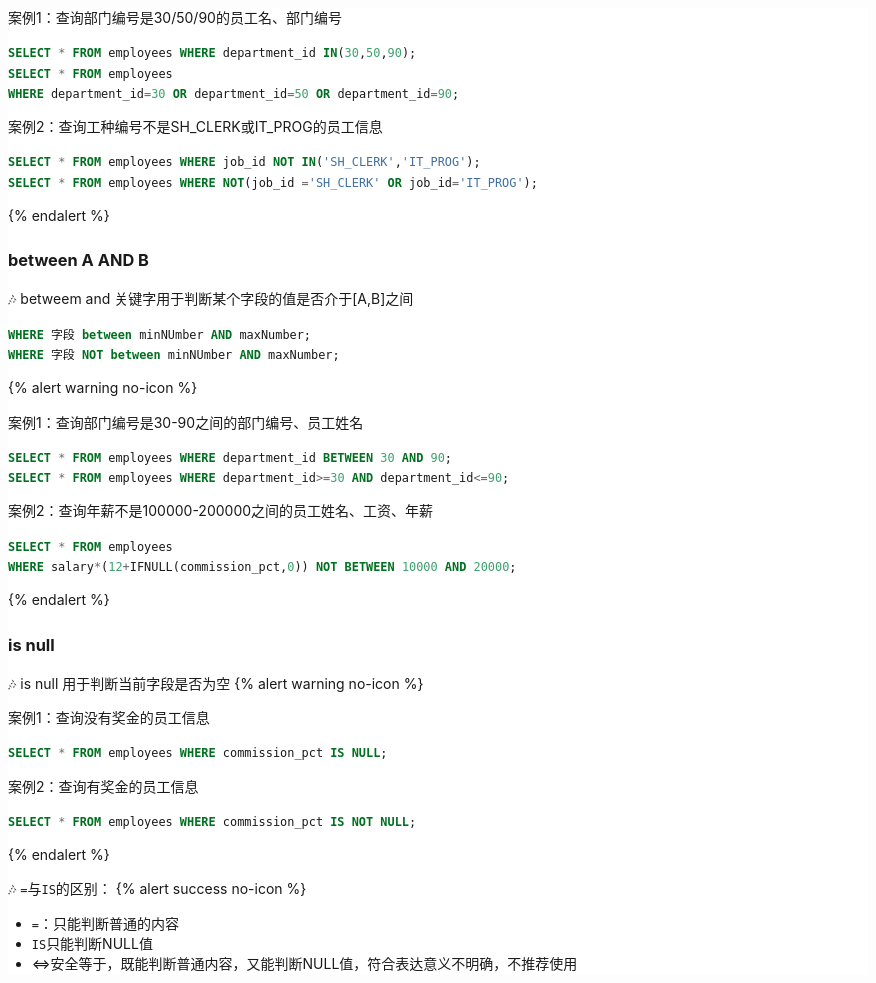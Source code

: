 案例1：查询部门编号是30/50/90的员工名、部门编号
```sql
SELECT * FROM employees WHERE department_id IN(30,50,90);
SELECT * FROM employees 
WHERE department_id=30 OR department_id=50 OR department_id=90;
```

案例2：查询工种编号不是SH_CLERK或IT_PROG的员工信息
```sql
SELECT * FROM employees WHERE job_id NOT IN('SH_CLERK','IT_PROG');
SELECT * FROM employees WHERE NOT(job_id ='SH_CLERK' OR job_id='IT_PROG');
```

{% endalert %}

### between A AND B

:notes: betweem and 关键字用于判断某个字段的值是否介于[A,B]之间

```sql
WHERE 字段 between minNUmber AND maxNumber;
WHERE 字段 NOT between minNUmber AND maxNumber;
```
{% alert warning no-icon %}

案例1：查询部门编号是30-90之间的部门编号、员工姓名
```sql
SELECT * FROM employees WHERE department_id BETWEEN 30 AND 90;
SELECT * FROM employees WHERE department_id>=30 AND department_id<=90;
```
案例2：查询年薪不是100000-200000之间的员工姓名、工资、年薪
```sql
SELECT * FROM employees 
WHERE salary*(12+IFNULL(commission_pct,0)) NOT BETWEEN 10000 AND 20000;
```

{% endalert %}

###  is null

:notes: is null 用于判断当前字段是否为空
{% alert warning no-icon %}

案例1：查询没有奖金的员工信息
```sql
SELECT * FROM employees WHERE commission_pct IS NULL;
```
案例2：查询有奖金的员工信息
```sql
SELECT * FROM employees WHERE commission_pct IS NOT NULL;
```

{% endalert %}

:notes: `=`与`IS`的区别：
{% alert success no-icon %}

- `=`：只能判断普通的内容
- `IS`只能判断NULL值
- <=>安全等于，既能判断普通内容，又能判断NULL值，符合表达意义不明确，不推荐使用
